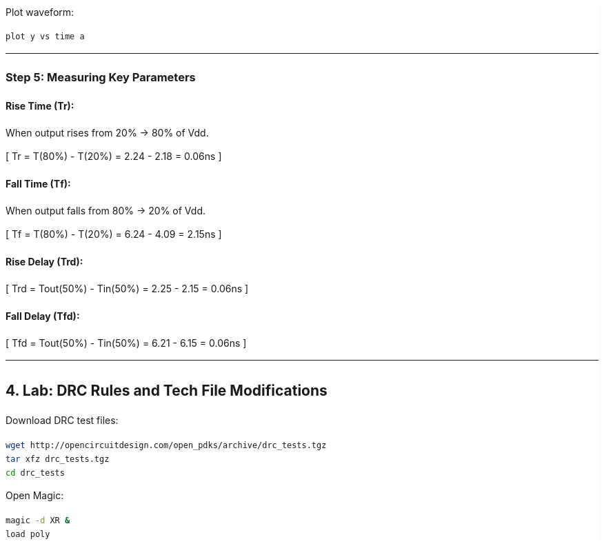 Plot waveform:

```bash
plot y vs time a
```

---

### **Step 5: Measuring Key Parameters**

#### **Rise Time (Tr):**

When output rises from 20% → 80% of Vdd.

[
Tr = T(80%) - T(20%) = 2.24 - 2.18 = 0.06ns
]

#### **Fall Time (Tf):**

When output falls from 80% → 20% of Vdd.

[
Tf = T(80%) - T(20%) = 6.24 - 4.09 = 2.15ns
]

#### **Rise Delay (Trd):**

[
Trd = Tout(50%) - Tin(50%) = 2.25 - 2.15 = 0.06ns
]

#### **Fall Delay (Tfd):**

[
Tfd = Tout(50%) - Tin(50%) = 6.21 - 6.15 = 0.06ns
]

---

## **4. Lab: DRC Rules and Tech File Modifications**

Download DRC test files:

```bash
wget http://opencircuitdesign.com/open_pdks/archive/drc_tests.tgz
tar xfz drc_tests.tgz
cd drc_tests
```

Open Magic:

```bash
magic -d XR &
load poly
```
